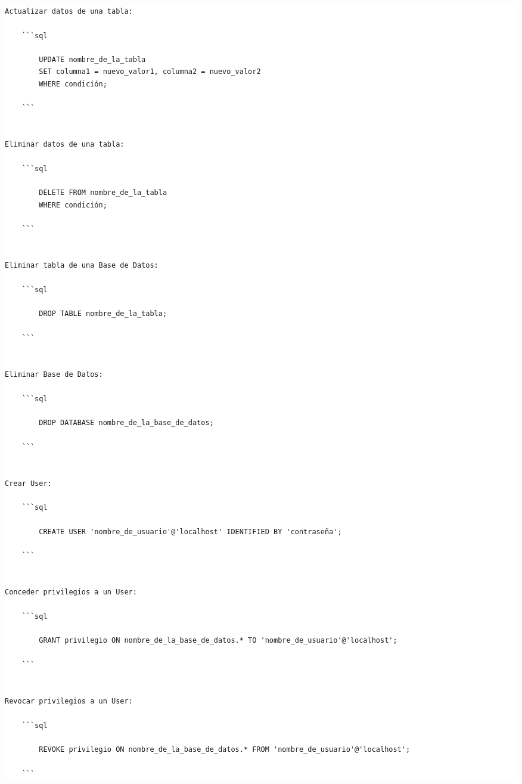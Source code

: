 
	Actualizar datos de una tabla: 

		```sql

			UPDATE nombre_de_la_tabla
			SET columna1 = nuevo_valor1, columna2 = nuevo_valor2
			WHERE condición;

		```


	Eliminar datos de una tabla: 

		```sql

			DELETE FROM nombre_de_la_tabla
			WHERE condición;

		```


	Eliminar tabla de una Base de Datos: 

		```sql

			DROP TABLE nombre_de_la_tabla;

		```


	Eliminar Base de Datos: 

		```sql

			DROP DATABASE nombre_de_la_base_de_datos;

		```


	Crear User: 

		```sql

			CREATE USER 'nombre_de_usuario'@'localhost' IDENTIFIED BY 'contraseña';

		```


	Conceder privilegios a un User: 

		```sql

			GRANT privilegio ON nombre_de_la_base_de_datos.* TO 'nombre_de_usuario'@'localhost';

		```


	Revocar privilegios a un User: 

		```sql

			REVOKE privilegio ON nombre_de_la_base_de_datos.* FROM 'nombre_de_usuario'@'localhost';

		```

